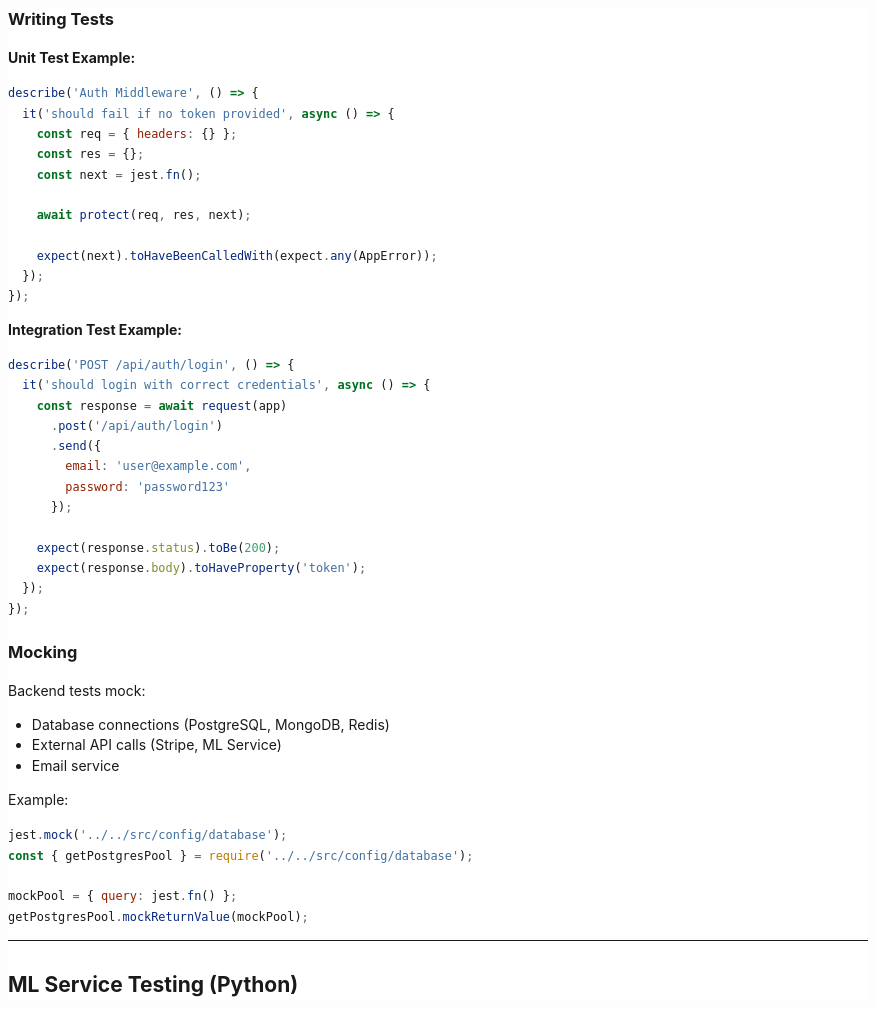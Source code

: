 ### Writing Tests

**Unit Test Example:**
```javascript
describe('Auth Middleware', () => {
  it('should fail if no token provided', async () => {
    const req = { headers: {} };
    const res = {};
    const next = jest.fn();

    await protect(req, res, next);

    expect(next).toHaveBeenCalledWith(expect.any(AppError));
  });
});
```

**Integration Test Example:**
```javascript
describe('POST /api/auth/login', () => {
  it('should login with correct credentials', async () => {
    const response = await request(app)
      .post('/api/auth/login')
      .send({
        email: 'user@example.com',
        password: 'password123'
      });

    expect(response.status).toBe(200);
    expect(response.body).toHaveProperty('token');
  });
});
```

### Mocking

Backend tests mock:
- Database connections (PostgreSQL, MongoDB, Redis)
- External API calls (Stripe, ML Service)
- Email service

Example:
```javascript
jest.mock('../../src/config/database');
const { getPostgresPool } = require('../../src/config/database');

mockPool = { query: jest.fn() };
getPostgresPool.mockReturnValue(mockPool);
```

---

## ML Service Testing (Python)
